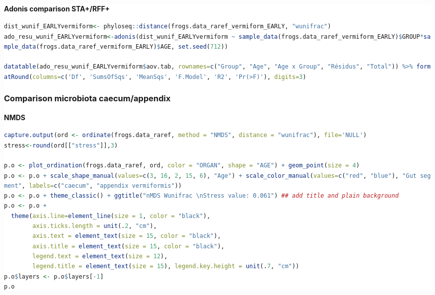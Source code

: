 __Adonis comparison STA+/RFF+__


```r
dist_wunif_EARLYvermiform<- phyloseq::distance(frogs.data_raref_vermiform_EARLY, "wunifrac")
ado_resu_wunif_EARLYvermiform<-adonis(dist_wunif_EARLYvermiform ~ sample_data(frogs.data_raref_vermiform_EARLY)$GROUP*sample_data(frogs.data_raref_vermiform_EARLY)$AGE, set.seed(712)) 

datatable(ado_resu_wunif_EARLYvermiform$aov.tab, rownames=c("Group", "Age", "Age x Group", "Résidus", "Total")) %>% formatRound(columns=c('Df', 'SumsOfSqs', 'MeanSqs', 'F.Model', 'R2', 'Pr(>F)'), digits=3)
```

<div id="htmlwidget-95fb913bfbe42dc4b9c2" style="width:100%;height:auto;" class="datatables html-widget"></div>
<script type="application/json" data-for="htmlwidget-95fb913bfbe42dc4b9c2">{"x":{"filter":"none","data":[["Group","Age","Age x Group","Résidus","Total"],[1,4,4,86,95],[0.0554776925079538,2.66760380169754,0.11834306894834,1.6920822804907,4.53350684364453],[0.0554776925079538,0.666900950424384,0.0295857672370849,0.019675375354543,null],[2.8196510362962,33.8952085237041,1.50369518771359,null,null],[0.0122372579156304,0.588419493716486,0.0261040896219763,0.373239158745908,1],[0.046,0.001,0.14,null,null]],"container":"<table class=\"display\">\n  <thead>\n    <tr>\n      <th> <\/th>\n      <th>Df<\/th>\n      <th>SumsOfSqs<\/th>\n      <th>MeanSqs<\/th>\n      <th>F.Model<\/th>\n      <th>R2<\/th>\n      <th>Pr(&gt;F)<\/th>\n    <\/tr>\n  <\/thead>\n<\/table>","options":{"columnDefs":[{"targets":[1,2,3,4,5,6],"render":"function(data, type, row, meta) { return DTWidget.formatRound(data, 3, 3, \",\", \".\"); }"},{"className":"dt-right","targets":[1,2,3,4,5,6]},{"orderable":false,"targets":0}],"order":[],"autoWidth":false,"orderClasses":false}},"evals":["options.columnDefs.0.render"],"jsHooks":[]}</script>

### Comparison microbiota caecum/appendix

__NMDS__


```r
capture.output(ord <- ordinate(frogs.data_raref, method = "NMDS", distance = "wunifrac"), file='NULL')
stress<-round(ord[["stress"]],3)

p.o <- plot_ordination(frogs.data_raref, ord, color = "ORGAN", shape = "AGE") + geom_point(size = 4)
p.o <- p.o + scale_shape_manual(values=c(3, 16, 2, 15, 6), "Age") + scale_color_manual(values=c("red", "blue"), "Gut segment", labels=c("caecum", "appendix vermiformis")) 
p.o <- p.o + theme_classic() + ggtitle("nMDS Wunifrac \nStress value: 0.061") ## add title and plain background
p.o <- p.o + 
  theme(axis.line=element_line(size = 1, color = "black"), 
        axis.ticks.length = unit(.2, "cm"), 
        axis.text = element_text(size = 15, color = "black"), 
        axis.title = element_text(size = 15, color = "black"), 
        legend.text = element_text(size = 12), 
        legend.title = element_text(size = 15), legend.key.height = unit(.7, "cm")) 
p.o$layers <- p.o$layers[-1]
p.o
```
